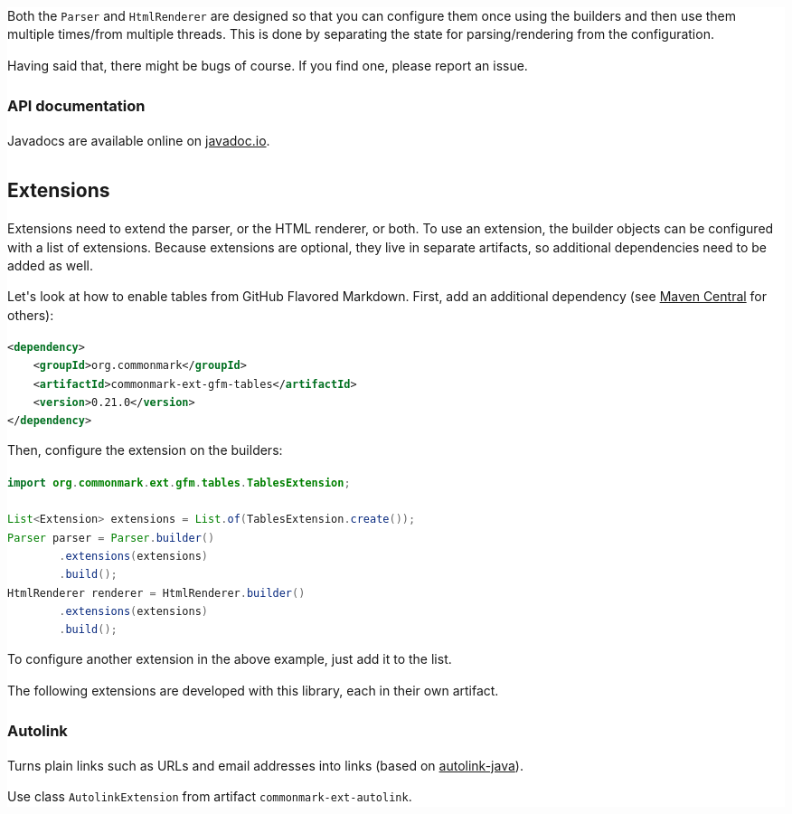 Both the `Parser` and `HtmlRenderer` are designed so that you can
configure them once using the builders and then use them multiple
times/from multiple threads. This is done by separating the state for
parsing/rendering from the configuration.

Having said that, there might be bugs of course. If you find one, please
report an issue.

### API documentation

Javadocs are available online on
[javadoc.io](https://www.javadoc.io/doc/org.commonmark/commonmark).


Extensions
----------

Extensions need to extend the parser, or the HTML renderer, or both. To
use an extension, the builder objects can be configured with a list of
extensions. Because extensions are optional, they live in separate
artifacts, so additional dependencies need to be added as well.

Let's look at how to enable tables from GitHub Flavored Markdown.
First, add an additional dependency (see [Maven Central] for others):

```xml
<dependency>
    <groupId>org.commonmark</groupId>
    <artifactId>commonmark-ext-gfm-tables</artifactId>
    <version>0.21.0</version>
</dependency>
```

Then, configure the extension on the builders:

```java
import org.commonmark.ext.gfm.tables.TablesExtension;

List<Extension> extensions = List.of(TablesExtension.create());
Parser parser = Parser.builder()
        .extensions(extensions)
        .build();
HtmlRenderer renderer = HtmlRenderer.builder()
        .extensions(extensions)
        .build();
```

To configure another extension in the above example, just add it to the list.

The following extensions are developed with this library, each in their
own artifact.

### Autolink

Turns plain links such as URLs and email addresses into links (based on [autolink-java]).

Use class `AutolinkExtension` from artifact `commonmark-ext-autolink`.


[CommonMark]: https://commonmark.org/
[Markdown]: https://daringfireball.net/projects/markdown/
[commonmark.js]: https://github.com/commonmark/commonmark.js
[pegdown]: https://github.com/sirthias/pegdown
[CommonMark Dingus]: https://spec.commonmark.org/dingus/
[Maven Central]: https://search.maven.org/#search|ga|1|g%3A%22org.commonmark%22
[Semantic Versioning]: https://semver.org/
[autolink-java]: https://github.com/robinst/autolink-java
[gfm-tables]: https://help.github.com/articles/organizing-information-with-tables/